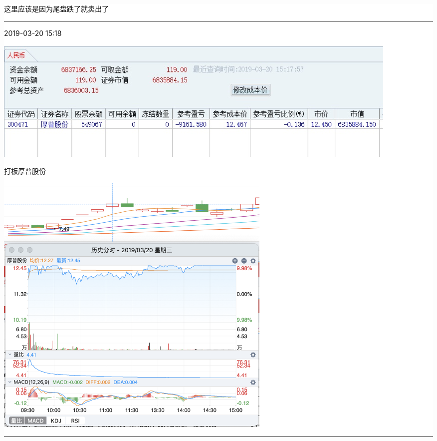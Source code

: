 这里应该是因为尾盘跌了就卖出了

---

2019-03-20 15:18

![img](../assets/images/a43smtuh8fxx.png_760w.jpeg)

打板厚普股份

<img src="../assets/images/image-20220503154141359.png" alt="image-20220503154141359" style="zoom:50%;" />

---